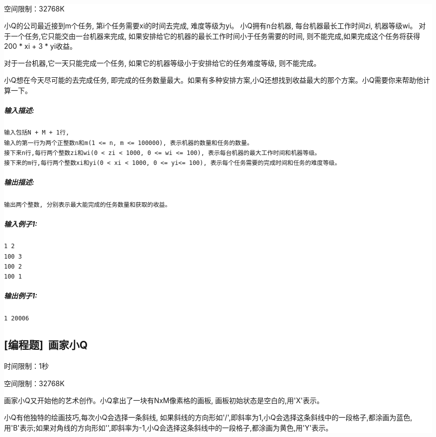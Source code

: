 空间限制：32768K

小Q的公司最近接到m个任务, 第i个任务需要xi的时间去完成, 难度等级为yi。
小Q拥有n台机器, 每台机器最长工作时间zi, 机器等级wi。
对于一个任务,它只能交由一台机器来完成, 如果安排给它的机器的最长工作时间小于任务需要的时间, 则不能完成,如果完成这个任务将获得200 * xi + 3 * yi收益。

对于一台机器,它一天只能完成一个任务, 如果它的机器等级小于安排给它的任务难度等级, 则不能完成。

小Q想在今天尽可能的去完成任务, 即完成的任务数量最大。如果有多种安排方案,小Q还想找到收益最大的那个方案。小Q需要你来帮助他计算一下。

 

##### **输入描述:**

```
输入包括N + M + 1行,
输入的第一行为两个正整数n和m(1 <= n, m <= 100000), 表示机器的数量和任务的数量。
接下来n行,每行两个整数zi和wi(0 < zi < 1000, 0 <= wi <= 100), 表示每台机器的最大工作时间和机器等级。
接下来的m行,每行两个整数xi和yi(0 < xi < 1000, 0 <= yi<= 100), 表示每个任务需要的完成时间和任务的难度等级。
```

 

##### **输出描述:**

```
输出两个整数, 分别表示最大能完成的任务数量和获取的收益。
```

 

##### **输入例子1:**

```
1 2
100 3
100 2
100 1
```

 

##### **输出例子1:**

```
1 20006
```



## [编程题]  画家小Q

时间限制：1秒

空间限制：32768K

画家小Q又开始他的艺术创作。小Q拿出了一块有NxM像素格的画板, 画板初始状态是空白的,用'X'表示。

 

小Q有他独特的绘画技巧,每次小Q会选择一条斜线, 如果斜线的方向形如'/',即斜率为1,小Q会选择这条斜线中的一段格子,都涂画为蓝色,用'B'表示;如果对角线的方向形如'\',即斜率为-1,小Q会选择这条斜线中的一段格子,都涂画为黄色,用'Y'表示。
